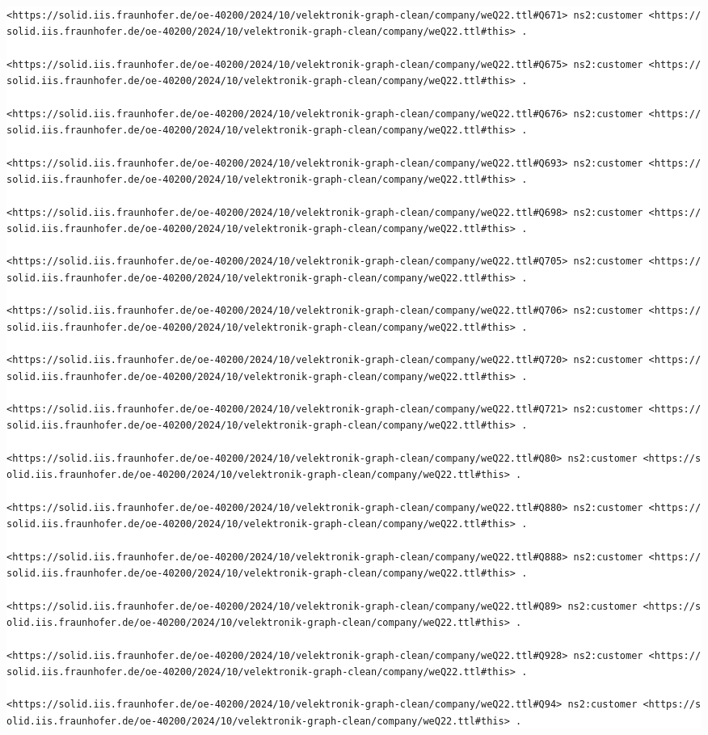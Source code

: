     <https://solid.iis.fraunhofer.de/oe-40200/2024/10/velektronik-graph-clean/company/weQ22.ttl#Q671> ns2:customer <https://solid.iis.fraunhofer.de/oe-40200/2024/10/velektronik-graph-clean/company/weQ22.ttl#this> .
    
    <https://solid.iis.fraunhofer.de/oe-40200/2024/10/velektronik-graph-clean/company/weQ22.ttl#Q675> ns2:customer <https://solid.iis.fraunhofer.de/oe-40200/2024/10/velektronik-graph-clean/company/weQ22.ttl#this> .
    
    <https://solid.iis.fraunhofer.de/oe-40200/2024/10/velektronik-graph-clean/company/weQ22.ttl#Q676> ns2:customer <https://solid.iis.fraunhofer.de/oe-40200/2024/10/velektronik-graph-clean/company/weQ22.ttl#this> .
    
    <https://solid.iis.fraunhofer.de/oe-40200/2024/10/velektronik-graph-clean/company/weQ22.ttl#Q693> ns2:customer <https://solid.iis.fraunhofer.de/oe-40200/2024/10/velektronik-graph-clean/company/weQ22.ttl#this> .
    
    <https://solid.iis.fraunhofer.de/oe-40200/2024/10/velektronik-graph-clean/company/weQ22.ttl#Q698> ns2:customer <https://solid.iis.fraunhofer.de/oe-40200/2024/10/velektronik-graph-clean/company/weQ22.ttl#this> .
    
    <https://solid.iis.fraunhofer.de/oe-40200/2024/10/velektronik-graph-clean/company/weQ22.ttl#Q705> ns2:customer <https://solid.iis.fraunhofer.de/oe-40200/2024/10/velektronik-graph-clean/company/weQ22.ttl#this> .
    
    <https://solid.iis.fraunhofer.de/oe-40200/2024/10/velektronik-graph-clean/company/weQ22.ttl#Q706> ns2:customer <https://solid.iis.fraunhofer.de/oe-40200/2024/10/velektronik-graph-clean/company/weQ22.ttl#this> .
    
    <https://solid.iis.fraunhofer.de/oe-40200/2024/10/velektronik-graph-clean/company/weQ22.ttl#Q720> ns2:customer <https://solid.iis.fraunhofer.de/oe-40200/2024/10/velektronik-graph-clean/company/weQ22.ttl#this> .
    
    <https://solid.iis.fraunhofer.de/oe-40200/2024/10/velektronik-graph-clean/company/weQ22.ttl#Q721> ns2:customer <https://solid.iis.fraunhofer.de/oe-40200/2024/10/velektronik-graph-clean/company/weQ22.ttl#this> .
    
    <https://solid.iis.fraunhofer.de/oe-40200/2024/10/velektronik-graph-clean/company/weQ22.ttl#Q80> ns2:customer <https://solid.iis.fraunhofer.de/oe-40200/2024/10/velektronik-graph-clean/company/weQ22.ttl#this> .
    
    <https://solid.iis.fraunhofer.de/oe-40200/2024/10/velektronik-graph-clean/company/weQ22.ttl#Q880> ns2:customer <https://solid.iis.fraunhofer.de/oe-40200/2024/10/velektronik-graph-clean/company/weQ22.ttl#this> .
    
    <https://solid.iis.fraunhofer.de/oe-40200/2024/10/velektronik-graph-clean/company/weQ22.ttl#Q888> ns2:customer <https://solid.iis.fraunhofer.de/oe-40200/2024/10/velektronik-graph-clean/company/weQ22.ttl#this> .
    
    <https://solid.iis.fraunhofer.de/oe-40200/2024/10/velektronik-graph-clean/company/weQ22.ttl#Q89> ns2:customer <https://solid.iis.fraunhofer.de/oe-40200/2024/10/velektronik-graph-clean/company/weQ22.ttl#this> .
    
    <https://solid.iis.fraunhofer.de/oe-40200/2024/10/velektronik-graph-clean/company/weQ22.ttl#Q928> ns2:customer <https://solid.iis.fraunhofer.de/oe-40200/2024/10/velektronik-graph-clean/company/weQ22.ttl#this> .
    
    <https://solid.iis.fraunhofer.de/oe-40200/2024/10/velektronik-graph-clean/company/weQ22.ttl#Q94> ns2:customer <https://solid.iis.fraunhofer.de/oe-40200/2024/10/velektronik-graph-clean/company/weQ22.ttl#this> .
    